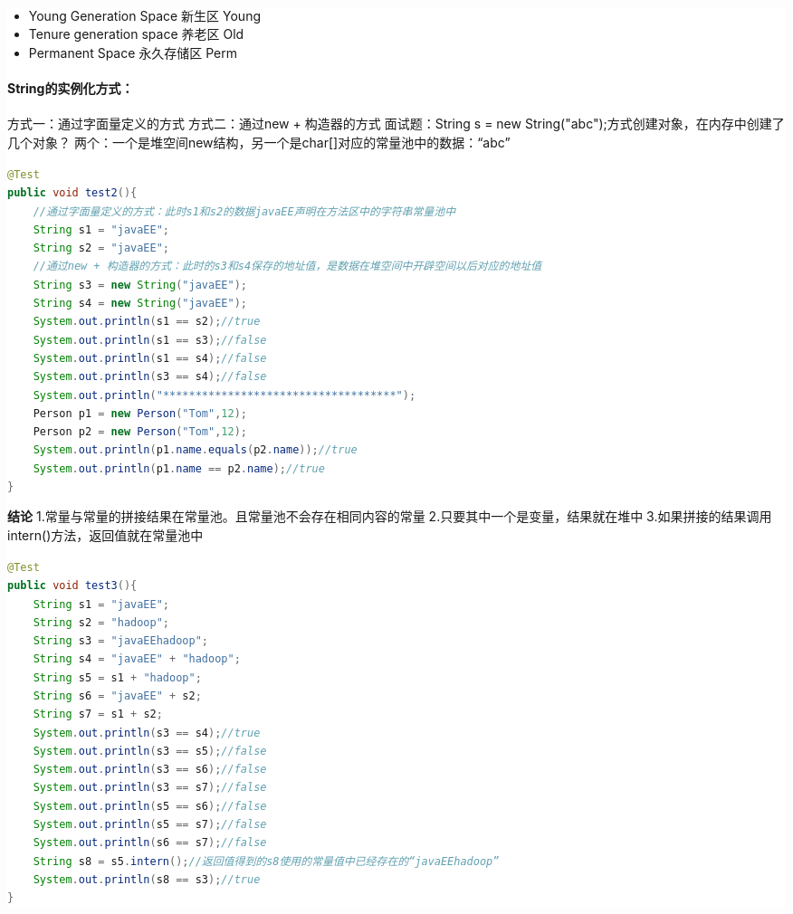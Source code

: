 - Young Generation Space 新生区		Young
- Tenure generation space 养老区        Old
- Permanent Space 永久存储区             Perm 

#### String的实例化方式：

方式一：通过字面量定义的方式
方式二：通过new + 构造器的方式
    面试题：String s = new String("abc");方式创建对象，在内存中创建了几个对象？
            两个：一个是堆空间new结构，另一个是char[]对应的常量池中的数据：“abc”

```java
@Test
public void test2(){
    //通过字面量定义的方式：此时s1和s2的数据javaEE声明在方法区中的字符串常量池中
    String s1 = "javaEE";
    String s2 = "javaEE";
    //通过new + 构造器的方式：此时的s3和s4保存的地址值，是数据在堆空间中开辟空间以后对应的地址值
    String s3 = new String("javaEE");
    String s4 = new String("javaEE");
    System.out.println(s1 == s2);//true
    System.out.println(s1 == s3);//false
    System.out.println(s1 == s4);//false
    System.out.println(s3 == s4);//false
    System.out.println("************************************");
    Person p1 = new Person("Tom",12);
    Person p2 = new Person("Tom",12);
    System.out.println(p1.name.equals(p2.name));//true
    System.out.println(p1.name == p2.name);//true
}
```

**结论**
   1.常量与常量的拼接结果在常量池。且常量池不会存在相同内容的常量
   2.只要其中一个是变量，结果就在堆中
   3.如果拼接的结果调用intern()方法，返回值就在常量池中

```java
@Test
public void test3(){
    String s1 = "javaEE";
    String s2 = "hadoop";
    String s3 = "javaEEhadoop";
    String s4 = "javaEE" + "hadoop";
    String s5 = s1 + "hadoop";
    String s6 = "javaEE" + s2;
    String s7 = s1 + s2;
    System.out.println(s3 == s4);//true
    System.out.println(s3 == s5);//false
    System.out.println(s3 == s6);//false
    System.out.println(s3 == s7);//false
    System.out.println(s5 == s6);//false
    System.out.println(s5 == s7);//false
    System.out.println(s6 == s7);//false
    String s8 = s5.intern();//返回值得到的s8使用的常量值中已经存在的“javaEEhadoop”
    System.out.println(s8 == s3);//true
}
```
